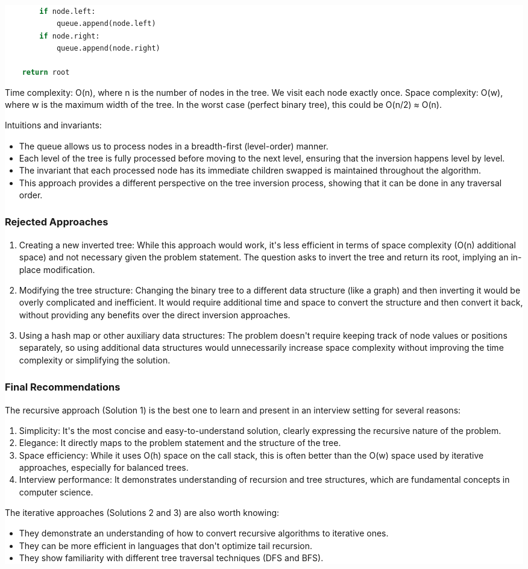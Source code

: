 ```python
        if node.left:
            queue.append(node.left)
        if node.right:
            queue.append(node.right)

    return root
```

Time complexity: O(n), where n is the number of nodes in the tree. We visit each node exactly once.
Space complexity: O(w), where w is the maximum width of the tree. In the worst case (perfect binary tree), this could be O(n/2) ≈ O(n).

Intuitions and invariants:

- The queue allows us to process nodes in a breadth-first (level-order) manner.
- Each level of the tree is fully processed before moving to the next level, ensuring that the inversion happens level by level.
- The invariant that each processed node has its immediate children swapped is maintained throughout the algorithm.
- This approach provides a different perspective on the tree inversion process, showing that it can be done in any traversal order.

### Rejected Approaches

1. Creating a new inverted tree: While this approach would work, it's less efficient in terms of space complexity (O(n) additional space) and not necessary given the problem statement. The question asks to invert the tree and return its root, implying an in-place modification.

2. Modifying the tree structure: Changing the binary tree to a different data structure (like a graph) and then inverting it would be overly complicated and inefficient. It would require additional time and space to convert the structure and then convert it back, without providing any benefits over the direct inversion approaches.

3. Using a hash map or other auxiliary data structures: The problem doesn't require keeping track of node values or positions separately, so using additional data structures would unnecessarily increase space complexity without improving the time complexity or simplifying the solution.

### Final Recommendations

The recursive approach (Solution 1) is the best one to learn and present in an interview setting for several reasons:

1. Simplicity: It's the most concise and easy-to-understand solution, clearly expressing the recursive nature of the problem.
2. Elegance: It directly maps to the problem statement and the structure of the tree.
3. Space efficiency: While it uses O(h) space on the call stack, this is often better than the O(w) space used by iterative approaches, especially for balanced trees.
4. Interview performance: It demonstrates understanding of recursion and tree structures, which are fundamental concepts in computer science.

The iterative approaches (Solutions 2 and 3) are also worth knowing:

- They demonstrate an understanding of how to convert recursive algorithms to iterative ones.
- They can be more efficient in languages that don't optimize tail recursion.
- They show familiarity with different tree traversal techniques (DFS and BFS).
